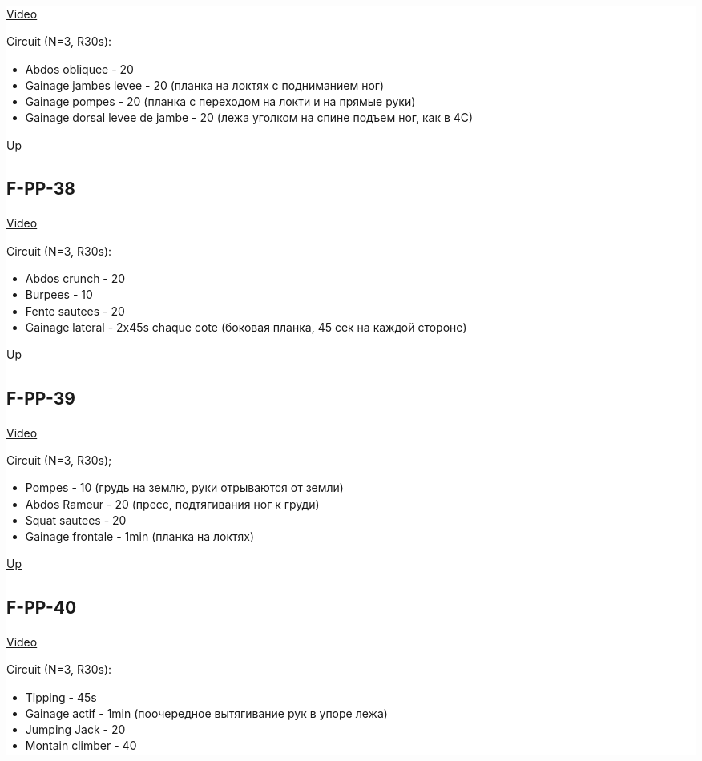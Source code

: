 <iframe width="560" height="315" src="https://www.youtube.com/embed/w_eMXHSS17U?si=yxAd8yU-Lflonv7f" title="YouTube video player" frameborder="0" allow="accelerometer; autoplay; clipboard-write; encrypted-media; gyroscope; picture-in-picture; web-share" allowfullscreen></iframe>

[Video](https://youtu.be/w_eMXHSS17U?si=yxAd8yU-Lflonv7f)

Circuit (N=3, R30s):
- Abdos obliquee - 20
- Gainage jambes levee - 20 (планка на локтях с подниманием ног)
- Gainage pompes - 20 (планка с переходом на локти и на прямые руки)
- Gainage dorsal levee de jambe - 20 (лежа уголком на спине подъем ног, как в 4C)

<a name="fpp38"></a>[Up](#index)
## F-PP-38

<iframe width="560" height="315" src="https://www.youtube.com/embed/rNcsw-4Mf5E?si=Zyn2nKEHN68hA-aS" title="YouTube video player" frameborder="0" allow="accelerometer; autoplay; clipboard-write; encrypted-media; gyroscope; picture-in-picture; web-share" allowfullscreen></iframe>

[Video](https://youtu.be/rNcsw-4Mf5E?si=Zyn2nKEHN68hA-aS)

Circuit (N=3, R30s):
- Abdos crunch - 20
- Burpees - 10
- Fente sautees - 20
- Gainage lateral - 2x45s chaque cote (боковая планка, 45 сек на каждой стороне)

<a name="fpp39"></a>[Up](#index)
## F-PP-39

<iframe width="560" height="315" src="https://www.youtube.com/embed/c02iOPGjzxM?si=0Oht5XT8RzZQIV20" title="YouTube video player" frameborder="0" allow="accelerometer; autoplay; clipboard-write; encrypted-media; gyroscope; picture-in-picture; web-share" allowfullscreen></iframe>

[Video](https://youtu.be/c02iOPGjzxM?si=0Oht5XT8RzZQIV20)

Circuit (N=3, R30s);
- Pompes - 10 (грудь на землю, руки отрываются от земли)
- Abdos Rameur - 20 (пресс, подтягивания ног к груди)
- Squat sautees - 20
- Gainage frontale - 1min (планка на локтях)

<a name="fpp40"></a>[Up](#index)
## F-PP-40

<iframe width="560" height="315" src="https://www.youtube.com/embed/pq5sPoWoJW0?si=wmIHvknKsQyn5vSy" title="YouTube video player" frameborder="0" allow="accelerometer; autoplay; clipboard-write; encrypted-media; gyroscope; picture-in-picture; web-share" allowfullscreen></iframe>

[Video](https://youtu.be/pq5sPoWoJW0?si=wmIHvknKsQyn5vSy)

Circuit (N=3, R30s):
- Tipping - 45s
- Gainage actif - 1min (поочередное вытягивание рук в упоре лежа)
- Jumping Jack - 20
- Montain climber - 40
